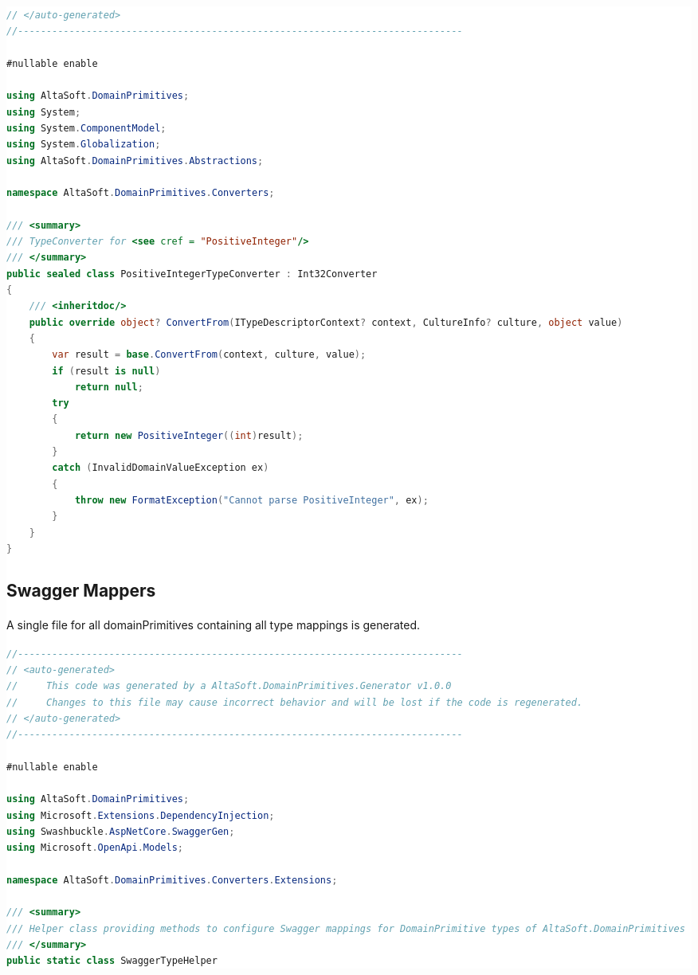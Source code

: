 ```csharp
// </auto-generated>
//------------------------------------------------------------------------------

#nullable enable

using AltaSoft.DomainPrimitives;
using System;
using System.ComponentModel;
using System.Globalization;
using AltaSoft.DomainPrimitives.Abstractions;

namespace AltaSoft.DomainPrimitives.Converters;

/// <summary>
/// TypeConverter for <see cref = "PositiveInteger"/>
/// </summary>
public sealed class PositiveIntegerTypeConverter : Int32Converter
{
	/// <inheritdoc/>
	public override object? ConvertFrom(ITypeDescriptorContext? context, CultureInfo? culture, object value)
	{
		var result = base.ConvertFrom(context, culture, value);
		if (result is null)
			return null;
		try
		{
			return new PositiveInteger((int)result);
		}
		catch (InvalidDomainValueException ex)
		{
			throw new FormatException("Cannot parse PositiveInteger", ex);
		}
	}
}
```
## **Swagger Mappers**

A single file for all domainPrimitives containing all type mappings is generated. 

```csharp
//------------------------------------------------------------------------------
// <auto-generated>
//     This code was generated by a AltaSoft.DomainPrimitives.Generator v1.0.0
//     Changes to this file may cause incorrect behavior and will be lost if the code is regenerated.
// </auto-generated>
//------------------------------------------------------------------------------

#nullable enable

using AltaSoft.DomainPrimitives;
using Microsoft.Extensions.DependencyInjection;
using Swashbuckle.AspNetCore.SwaggerGen;
using Microsoft.OpenApi.Models;

namespace AltaSoft.DomainPrimitives.Converters.Extensions;

/// <summary>
/// Helper class providing methods to configure Swagger mappings for DomainPrimitive types of AltaSoft.DomainPrimitives
/// </summary>
public static class SwaggerTypeHelper
```